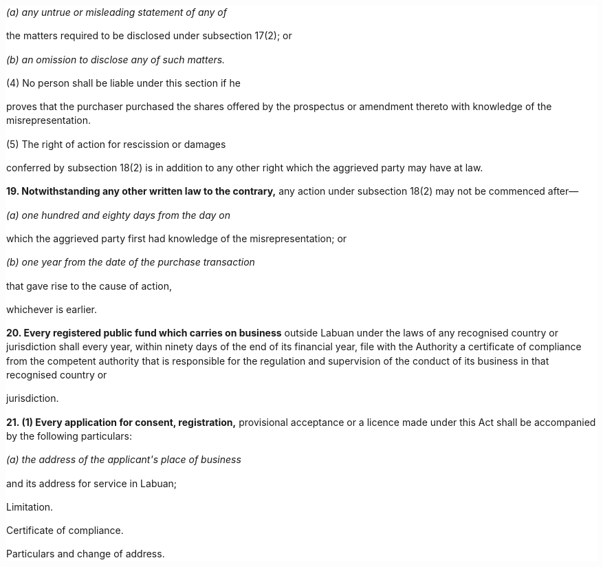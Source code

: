 _(a) any untrue or misleading statement of any of_

the matters required to be disclosed under
subsection 17(2); or

_(b) an omission to disclose any of such matters._

(4) No person shall be liable under this section if he

proves that the purchaser purchased the shares offered
by the prospectus or amendment thereto with knowledge
of the misrepresentation.

(5) The right of action for rescission or damages

conferred by subsection 18(2) is in addition to any
other right which the aggrieved party may have at law.

**19. Notwithstanding any other written law to the contrary,**
any action under subsection 18(2) may not be commenced
after—

_(a) one hundred and eighty days from the day on_

which the aggrieved party first had knowledge
of the misrepresentation; or

_(b) one year from the date of the purchase transaction_

that gave rise to the cause of action,

whichever is earlier.

**20. Every registered public fund which carries on business**
outside Labuan under the laws of any recognised country
or jurisdiction shall every year, within ninety days of
the end of its financial year, file with the Authority a
certificate of compliance from the competent authority
that is responsible for the regulation and supervision of
the conduct of its business in that recognised country or

jurisdiction.

**21. (1) Every application for consent, registration,**
provisional acceptance or a licence made under this Act
shall be accompanied by the following particulars:

_(a) the address of the applicant's place of business_

and its address for service in Labuan;


Limitation.

Certificate of
compliance.

Particulars
and change
of address.
